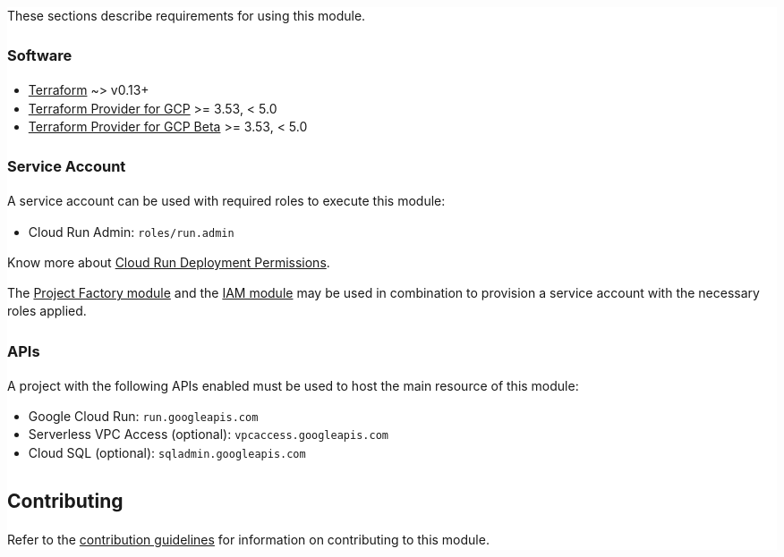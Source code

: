 These sections describe requirements for using this module.

### Software
- [Terraform](https://www.terraform.io/downloads.html) ~> v0.13+
- [Terraform Provider for GCP](https://github.com/terraform-providers/terraform-provider-google) >= 3.53, < 5.0
- [Terraform Provider for GCP Beta](https://github.com/terraform-providers/terraform-provider-google-beta) >= 3.53, < 5.0

### Service Account

A service account can be used with required roles to execute this module:

- Cloud Run Admin: `roles/run.admin`

Know more about [Cloud Run Deployment Permissions](https://cloud.google.com/run/docs/reference/iam/roles#additional-configuration).

The [Project Factory module](https://registry.terraform.io/modules/terraform-google-modules/project-factory/google/latest) and the
[IAM module](https://registry.terraform.io/modules/terraform-google-modules/iam/google/latest) may be used in combination to provision a service account with the necessary roles applied.

### APIs

A project with the following APIs enabled must be used to host the main resource of this module:

- Google Cloud Run: `run.googleapis.com`
- Serverless VPC Access (optional): `vpcaccess.googleapis.com`
- Cloud SQL (optional): `sqladmin.googleapis.com`

## Contributing

Refer to the [contribution guidelines](./CONTRIBUTING.md) for
information on contributing to this module.

